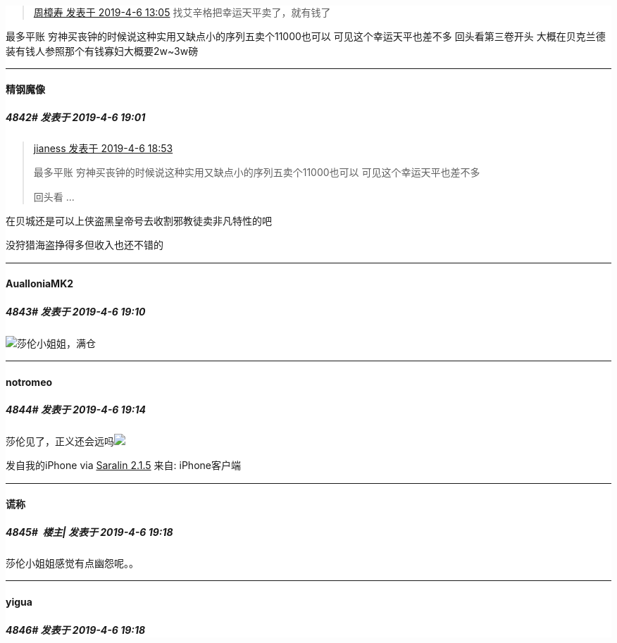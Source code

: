 
<blockquote><a href="httphttps://bbs.saraba1st.com/2b/forum.php?mod=redirect&amp;goto=findpost&amp;pid=43191533&amp;ptid=1595632" target="_blank">周樟寿 发表于 2019-4-6 13:05</a>
找艾辛格把幸运天平卖了，就有钱了</blockquote>
最多平账 穷神买丧钟的时候说这种实用又缺点小的序列五卖个11000也可以 可见这个幸运天平也差不多
回头看第三卷开头 大概在贝克兰德装有钱人参照那个有钱寡妇大概要2w~3w磅


-----

####  精钢魔像  
##### 4842#       发表于 2019-4-6 19:01


<blockquote><a href="httphttps://bbs.saraba1st.com/2b/forum.php?mod=redirect&amp;goto=findpost&amp;pid=43195102&amp;ptid=1595632" target="_blank">jianess 发表于 2019-4-6 18:53</a>

最多平账 穷神买丧钟的时候说这种实用又缺点小的序列五卖个11000也可以 可见这个幸运天平也差不多

回头看 ...</blockquote>
在贝城还是可以上侠盗黑皇帝号去收割邪教徒卖非凡特性的吧

没狩猎海盗挣得多但收入也还不错的


-----

####  AualloniaMK2  
##### 4843#       发表于 2019-4-6 19:10


<img src="https://static.saraba1st.com/image/smiley/face2017/074.png" referrerpolicy="no-referrer">莎伦小姐姐，满仓


-----

####  notromeo  
##### 4844#       发表于 2019-4-6 19:14


莎伦见了，正义还会远吗<img src="https://static.saraba1st.com/image/smiley/face2017/040.png" referrerpolicy="no-referrer">

发自我的iPhone via [Saralin 2.1.5](https://itunes.apple.com/cn/app/saralin/id1086444812)
来自: iPhone客户端


-----

####  谎称  
##### 4845#         楼主| 发表于 2019-4-6 19:18


莎伦小姐姐感觉有点幽怨呢。。


-----

####  yigua  
##### 4846#       发表于 2019-4-6 19:18
